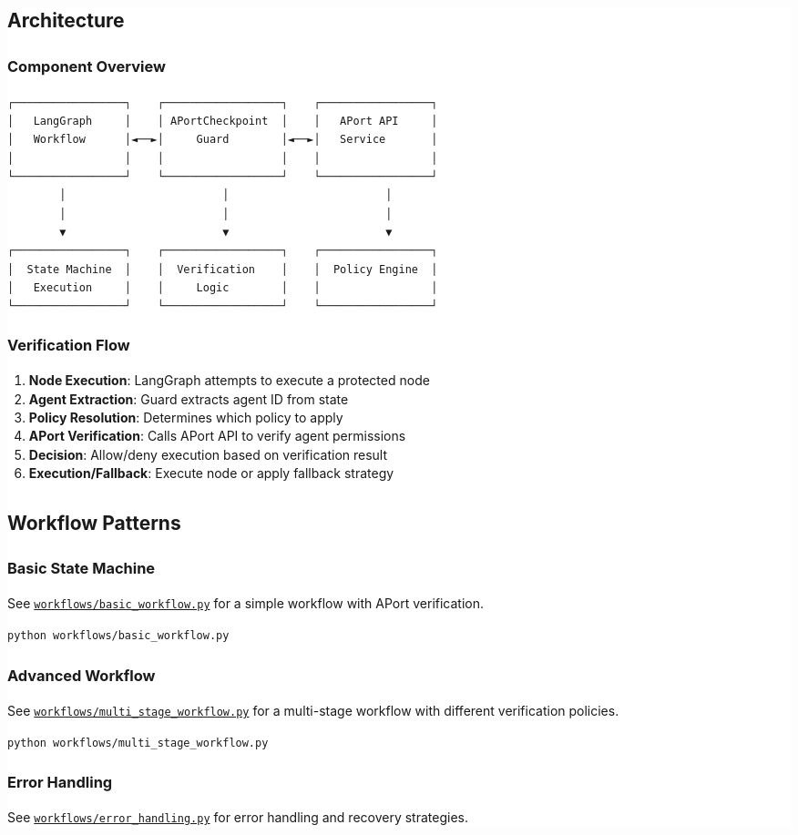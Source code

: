 ## Architecture

### Component Overview

```
┌─────────────────┐    ┌──────────────────┐    ┌─────────────────┐
│   LangGraph     │    │ APortCheckpoint  │    │   APort API     │
│   Workflow      │◄──►│     Guard        │◄──►│   Service       │
│                 │    │                  │    │                 │
└─────────────────┘    └──────────────────┘    └─────────────────┘
        │                        │                        │
        │                        │                        │
        ▼                        ▼                        ▼
┌─────────────────┐    ┌──────────────────┐    ┌─────────────────┐
│  State Machine  │    │  Verification    │    │  Policy Engine  │
│   Execution     │    │     Logic        │    │                 │
└─────────────────┘    └──────────────────┘    └─────────────────┘
```

### Verification Flow

1. **Node Execution**: LangGraph attempts to execute a protected node
2. **Agent Extraction**: Guard extracts agent ID from state
3. **Policy Resolution**: Determines which policy to apply
4. **APort Verification**: Calls APort API to verify agent permissions
5. **Decision**: Allow/deny execution based on verification result
6. **Execution/Fallback**: Execute node or apply fallback strategy

## Workflow Patterns

### Basic State Machine

See [`workflows/basic_workflow.py`](workflows/basic_workflow.py) for a simple workflow with APort verification.

```bash
python workflows/basic_workflow.py
```

### Advanced Workflow

See [`workflows/multi_stage_workflow.py`](workflows/multi_stage_workflow.py) for a multi-stage workflow with different verification policies.

```bash
python workflows/multi_stage_workflow.py
```

### Error Handling

See [`workflows/error_handling.py`](workflows/error_handling.py) for error handling and recovery strategies.
